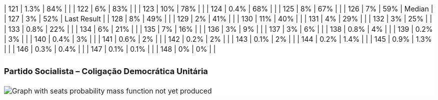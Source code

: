 | 121 | 1.3% | 84% |  |
| 122 | 6% | 83% |  |
| 123 | 10% | 78% |  |
| 124 | 0.4% | 68% |  |
| 125 | 8% | 67% |  |
| 126 | 7% | 59% | Median |
| 127 | 3% | 52% | Last Result |
| 128 | 8% | 49% |  |
| 129 | 2% | 41% |  |
| 130 | 11% | 40% |  |
| 131 | 4% | 29% |  |
| 132 | 3% | 25% |  |
| 133 | 0.8% | 22% |  |
| 134 | 6% | 21% |  |
| 135 | 7% | 16% |  |
| 136 | 3% | 9% |  |
| 137 | 3% | 6% |  |
| 138 | 0.8% | 4% |  |
| 139 | 0.2% | 3% |  |
| 140 | 0.4% | 3% |  |
| 141 | 0.6% | 2% |  |
| 142 | 0.2% | 2% |  |
| 143 | 0.1% | 2% |  |
| 144 | 0.2% | 1.4% |  |
| 145 | 0.9% | 1.3% |  |
| 146 | 0.3% | 0.4% |  |
| 147 | 0.1% | 0.1% |  |
| 148 | 0% | 0% |  |

### Partido Socialista – Coligação Democrática Unitária

![Graph with seats probability mass function not yet produced](2021-05-11-Intercampus-coalitions-seats-pmf-ps–cdu.png "Seats Probability Mass Function")

